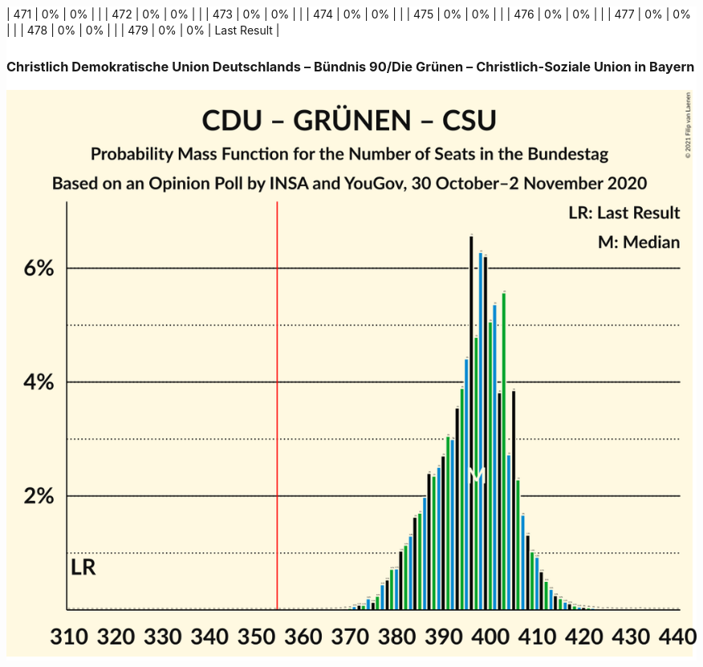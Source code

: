 | 471 | 0% | 0% |  |
| 472 | 0% | 0% |  |
| 473 | 0% | 0% |  |
| 474 | 0% | 0% |  |
| 475 | 0% | 0% |  |
| 476 | 0% | 0% |  |
| 477 | 0% | 0% |  |
| 478 | 0% | 0% |  |
| 479 | 0% | 0% | Last Result |

### Christlich Demokratische Union Deutschlands – Bündnis 90/Die Grünen – Christlich-Soziale Union in Bayern

![Graph with seats probability mass function not yet produced](2020-11-02-INSAandYouGov-coalitions-seats-pmf-cdu–grünen–csu.png "Seats Probability Mass Function")
